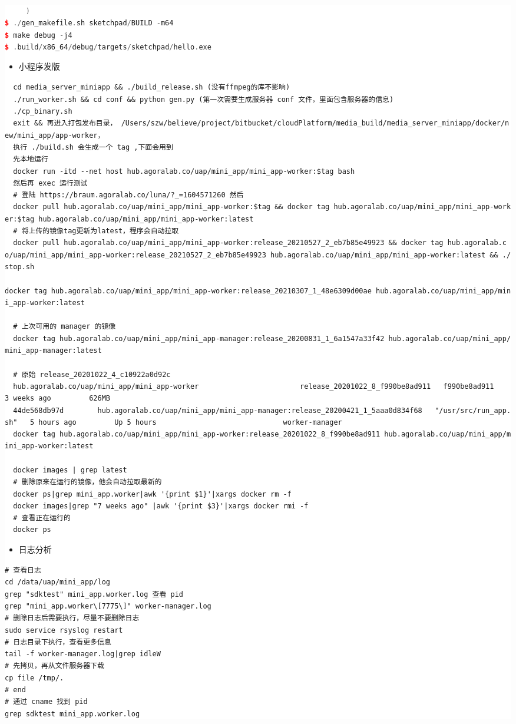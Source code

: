 ```cpp
     )
$ ./gen_makefile.sh sketchpad/BUILD -m64
$ make debug -j4
$ .build/x86_64/debug/targets/sketchpad/hello.exe
```


* 小程序发版
```Shell
  cd media_server_miniapp && ./build_release.sh (没有ffmpeg的库不影响)
  ./run_worker.sh && cd conf && python gen.py (第一次需要生成服务器 conf 文件，里面包含服务器的信息)
  ./cp_binary.sh
  exit && 再进入打包发布目录， /Users/szw/believe/project/bitbucket/cloudPlatform/media_build/media_server_miniapp/docker/new/mini_app/app-worker，
  执行 ./build.sh 会生成一个 tag ,下面会用到
  先本地运行
  docker run -itd --net host hub.agoralab.co/uap/mini_app/mini_app-worker:$tag bash
  然后再 exec 运行测试
  # 登陆 https://braum.agoralab.co/luna/?_=1604571260 然后
  docker pull hub.agoralab.co/uap/mini_app/mini_app-worker:$tag && docker tag hub.agoralab.co/uap/mini_app/mini_app-worker:$tag hub.agoralab.co/uap/mini_app/mini_app-worker:latest
  # 将上传的镜像tag更新为latest，程序会自动拉取
  docker pull hub.agoralab.co/uap/mini_app/mini_app-worker:release_20210527_2_eb7b85e49923 && docker tag hub.agoralab.co/uap/mini_app/mini_app-worker:release_20210527_2_eb7b85e49923 hub.agoralab.co/uap/mini_app/mini_app-worker:latest && ./stop.sh

docker tag hub.agoralab.co/uap/mini_app/mini_app-worker:release_20210307_1_48e6309d00ae hub.agoralab.co/uap/mini_app/mini_app-worker:latest

  # 上次可用的 manager 的镜像
  docker tag hub.agoralab.co/uap/mini_app/mini_app-manager:release_20200831_1_6a1547a33f42 hub.agoralab.co/uap/mini_app/mini_app-manager:latest

  # 原始 release_20201022_4_c10922a0d92c
  hub.agoralab.co/uap/mini_app/mini_app-worker                        release_20201022_8_f990be8ad911   f990be8ad911        3 weeks ago         626MB
  44de568db97d        hub.agoralab.co/uap/mini_app/mini_app-manager:release_20200421_1_5aaa0d834f68   "/usr/src/run_app.sh"   5 hours ago         Up 5 hours                              worker-manager
  docker tag hub.agoralab.co/uap/mini_app/mini_app-worker:release_20201022_8_f990be8ad911 hub.agoralab.co/uap/mini_app/mini_app-worker:latest

  docker images | grep latest
  # 删除原来在运行的镜像，他会自动拉取最新的
  docker ps|grep mini_app.worker|awk '{print $1}'|xargs docker rm -f
  docker images|grep "7 weeks ago" |awk '{print $3}'|xargs docker rmi -f
  # 查看正在运行的
  docker ps
```

* 日志分析
```Shell
# 查看日志
cd /data/uap/mini_app/log
grep "sdktest" mini_app.worker.log 查看 pid
grep "mini_app.worker\[7775\]" worker-manager.log
# 删除日志后需要执行，尽量不要删除日志
sudo service rsyslog restart
# 日志目录下执行，查看更多信息
tail -f worker-manager.log|grep idleW
# 先拷贝，再从文件服务器下载
cp file /tmp/.
# end
# 通过 cname 找到 pid
grep sdktest mini_app.worker.log
```